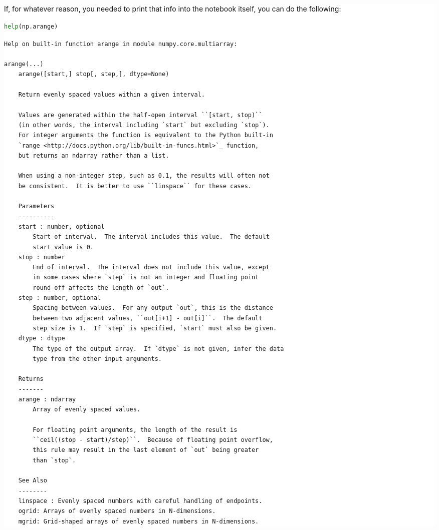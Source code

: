 If, for whatever reason, you needed to print that info into the notebook itself, you can do the following:


```python
help(np.arange)
```

    Help on built-in function arange in module numpy.core.multiarray:
    
    arange(...)
        arange([start,] stop[, step,], dtype=None)
        
        Return evenly spaced values within a given interval.
        
        Values are generated within the half-open interval ``[start, stop)``
        (in other words, the interval including `start` but excluding `stop`).
        For integer arguments the function is equivalent to the Python built-in
        `range <http://docs.python.org/lib/built-in-funcs.html>`_ function,
        but returns an ndarray rather than a list.
        
        When using a non-integer step, such as 0.1, the results will often not
        be consistent.  It is better to use ``linspace`` for these cases.
        
        Parameters
        ----------
        start : number, optional
            Start of interval.  The interval includes this value.  The default
            start value is 0.
        stop : number
            End of interval.  The interval does not include this value, except
            in some cases where `step` is not an integer and floating point
            round-off affects the length of `out`.
        step : number, optional
            Spacing between values.  For any output `out`, this is the distance
            between two adjacent values, ``out[i+1] - out[i]``.  The default
            step size is 1.  If `step` is specified, `start` must also be given.
        dtype : dtype
            The type of the output array.  If `dtype` is not given, infer the data
            type from the other input arguments.
        
        Returns
        -------
        arange : ndarray
            Array of evenly spaced values.
        
            For floating point arguments, the length of the result is
            ``ceil((stop - start)/step)``.  Because of floating point overflow,
            this rule may result in the last element of `out` being greater
            than `stop`.
        
        See Also
        --------
        linspace : Evenly spaced numbers with careful handling of endpoints.
        ogrid: Arrays of evenly spaced numbers in N-dimensions.
        mgrid: Grid-shaped arrays of evenly spaced numbers in N-dimensions.
        